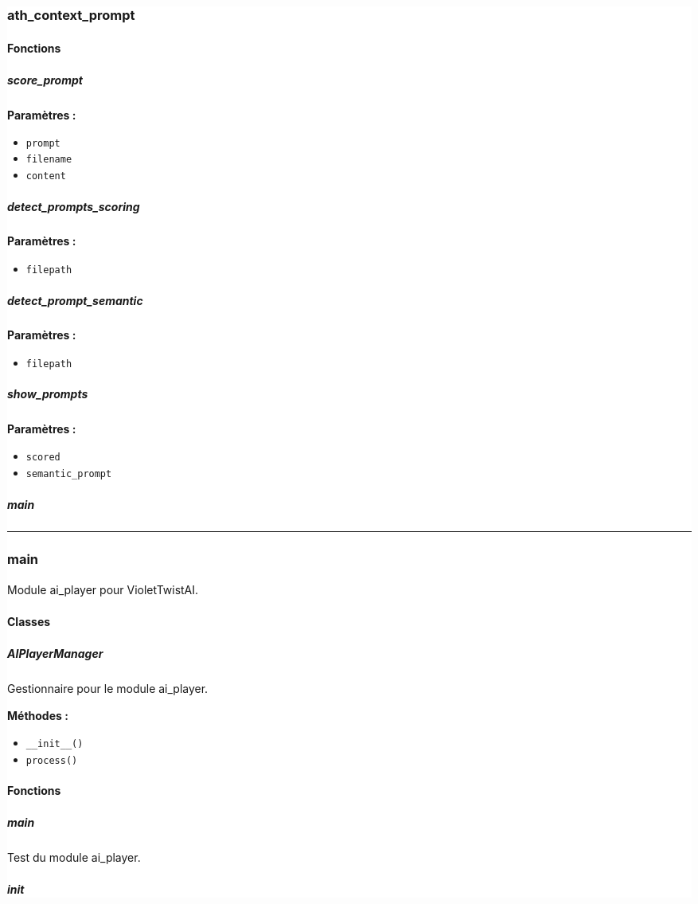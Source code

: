 ### ath_context_prompt

#### Fonctions

##### score_prompt

**Paramètres :**

- `prompt`
- `filename`
- `content`

##### detect_prompts_scoring

**Paramètres :**

- `filepath`

##### detect_prompt_semantic

**Paramètres :**

- `filepath`

##### show_prompts

**Paramètres :**

- `scored`
- `semantic_prompt`

##### main

---

### main

Module ai_player pour VioletTwistAI.

#### Classes

##### AIPlayerManager

Gestionnaire pour le module ai_player.

**Méthodes :**

- `__init__()`
- `process()`

#### Fonctions

##### main

Test du module ai_player.

##### __init__
